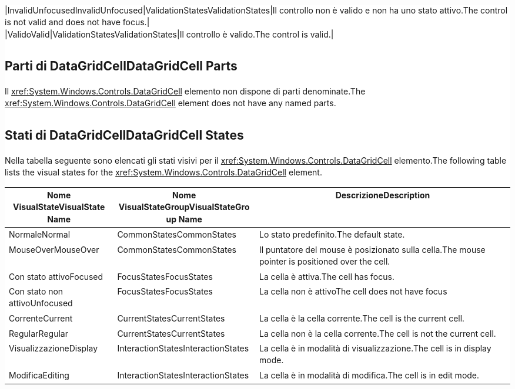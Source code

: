 |<span data-ttu-id="6e94b-132">InvalidUnfocused</span><span class="sxs-lookup"><span data-stu-id="6e94b-132">InvalidUnfocused</span></span>|<span data-ttu-id="6e94b-133">ValidationStates</span><span class="sxs-lookup"><span data-stu-id="6e94b-133">ValidationStates</span></span>|<span data-ttu-id="6e94b-134">Il controllo non è valido e non ha uno stato attivo.</span><span class="sxs-lookup"><span data-stu-id="6e94b-134">The control is not valid and does not have focus.</span></span>|  
|<span data-ttu-id="6e94b-135">Valido</span><span class="sxs-lookup"><span data-stu-id="6e94b-135">Valid</span></span>|<span data-ttu-id="6e94b-136">ValidationStates</span><span class="sxs-lookup"><span data-stu-id="6e94b-136">ValidationStates</span></span>|<span data-ttu-id="6e94b-137">Il controllo è valido.</span><span class="sxs-lookup"><span data-stu-id="6e94b-137">The control is valid.</span></span>|  
  
## <a name="datagridcell-parts"></a><span data-ttu-id="6e94b-138">Parti di DataGridCell</span><span class="sxs-lookup"><span data-stu-id="6e94b-138">DataGridCell Parts</span></span>  
 <span data-ttu-id="6e94b-139">Il <xref:System.Windows.Controls.DataGridCell> elemento non dispone di parti denominate.</span><span class="sxs-lookup"><span data-stu-id="6e94b-139">The <xref:System.Windows.Controls.DataGridCell> element does not have any named parts.</span></span>  
  
## <a name="datagridcell-states"></a><span data-ttu-id="6e94b-140">Stati di DataGridCell</span><span class="sxs-lookup"><span data-stu-id="6e94b-140">DataGridCell States</span></span>  
 <span data-ttu-id="6e94b-141">Nella tabella seguente sono elencati gli stati visivi per il <xref:System.Windows.Controls.DataGridCell> elemento.</span><span class="sxs-lookup"><span data-stu-id="6e94b-141">The following table lists the visual states for the <xref:System.Windows.Controls.DataGridCell> element.</span></span>  
  
|<span data-ttu-id="6e94b-142">Nome VisualState</span><span class="sxs-lookup"><span data-stu-id="6e94b-142">VisualState Name</span></span>|<span data-ttu-id="6e94b-143">Nome VisualStateGroup</span><span class="sxs-lookup"><span data-stu-id="6e94b-143">VisualStateGroup Name</span></span>|<span data-ttu-id="6e94b-144">Descrizione</span><span class="sxs-lookup"><span data-stu-id="6e94b-144">Description</span></span>|  
|-|-|-|  
|<span data-ttu-id="6e94b-145">Normale</span><span class="sxs-lookup"><span data-stu-id="6e94b-145">Normal</span></span>|<span data-ttu-id="6e94b-146">CommonStates</span><span class="sxs-lookup"><span data-stu-id="6e94b-146">CommonStates</span></span>|<span data-ttu-id="6e94b-147">Lo stato predefinito.</span><span class="sxs-lookup"><span data-stu-id="6e94b-147">The default state.</span></span>|  
|<span data-ttu-id="6e94b-148">MouseOver</span><span class="sxs-lookup"><span data-stu-id="6e94b-148">MouseOver</span></span>|<span data-ttu-id="6e94b-149">CommonStates</span><span class="sxs-lookup"><span data-stu-id="6e94b-149">CommonStates</span></span>|<span data-ttu-id="6e94b-150">Il puntatore del mouse è posizionato sulla cella.</span><span class="sxs-lookup"><span data-stu-id="6e94b-150">The mouse pointer is positioned over the cell.</span></span>|  
|<span data-ttu-id="6e94b-151">Con stato attivo</span><span class="sxs-lookup"><span data-stu-id="6e94b-151">Focused</span></span>|<span data-ttu-id="6e94b-152">FocusStates</span><span class="sxs-lookup"><span data-stu-id="6e94b-152">FocusStates</span></span>|<span data-ttu-id="6e94b-153">La cella è attiva.</span><span class="sxs-lookup"><span data-stu-id="6e94b-153">The cell has focus.</span></span>|  
|<span data-ttu-id="6e94b-154">Con stato non attivo</span><span class="sxs-lookup"><span data-stu-id="6e94b-154">Unfocused</span></span>|<span data-ttu-id="6e94b-155">FocusStates</span><span class="sxs-lookup"><span data-stu-id="6e94b-155">FocusStates</span></span>|<span data-ttu-id="6e94b-156">La cella non è attivo</span><span class="sxs-lookup"><span data-stu-id="6e94b-156">The cell does not have focus</span></span>|  
|<span data-ttu-id="6e94b-157">Corrente</span><span class="sxs-lookup"><span data-stu-id="6e94b-157">Current</span></span>|<span data-ttu-id="6e94b-158">CurrentStates</span><span class="sxs-lookup"><span data-stu-id="6e94b-158">CurrentStates</span></span>|<span data-ttu-id="6e94b-159">La cella è la cella corrente.</span><span class="sxs-lookup"><span data-stu-id="6e94b-159">The cell is the current cell.</span></span>|  
|<span data-ttu-id="6e94b-160">Regular</span><span class="sxs-lookup"><span data-stu-id="6e94b-160">Regular</span></span>|<span data-ttu-id="6e94b-161">CurrentStates</span><span class="sxs-lookup"><span data-stu-id="6e94b-161">CurrentStates</span></span>|<span data-ttu-id="6e94b-162">La cella non è la cella corrente.</span><span class="sxs-lookup"><span data-stu-id="6e94b-162">The cell is not the current cell.</span></span>|  
|<span data-ttu-id="6e94b-163">Visualizzazione</span><span class="sxs-lookup"><span data-stu-id="6e94b-163">Display</span></span>|<span data-ttu-id="6e94b-164">InteractionStates</span><span class="sxs-lookup"><span data-stu-id="6e94b-164">InteractionStates</span></span>|<span data-ttu-id="6e94b-165">La cella è in modalità di visualizzazione.</span><span class="sxs-lookup"><span data-stu-id="6e94b-165">The cell is in display mode.</span></span>|  
|<span data-ttu-id="6e94b-166">Modifica</span><span class="sxs-lookup"><span data-stu-id="6e94b-166">Editing</span></span>|<span data-ttu-id="6e94b-167">InteractionStates</span><span class="sxs-lookup"><span data-stu-id="6e94b-167">InteractionStates</span></span>|<span data-ttu-id="6e94b-168">La cella è in modalità di modifica.</span><span class="sxs-lookup"><span data-stu-id="6e94b-168">The cell is in edit mode.</span></span>|  